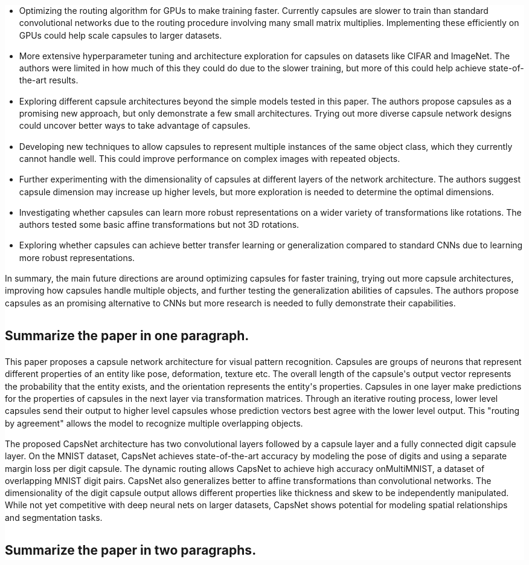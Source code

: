 - Optimizing the routing algorithm for GPUs to make training faster. Currently capsules are slower to train than standard convolutional networks due to the routing procedure involving many small matrix multiplies. Implementing these efficiently on GPUs could help scale capsules to larger datasets.

- More extensive hyperparameter tuning and architecture exploration for capsules on datasets like CIFAR and ImageNet. The authors were limited in how much of this they could do due to the slower training, but more of this could help achieve state-of-the-art results. 

- Exploring different capsule architectures beyond the simple models tested in this paper. The authors propose capsules as a promising new approach, but only demonstrate a few small architectures. Trying out more diverse capsule network designs could uncover better ways to take advantage of capsules.

- Developing new techniques to allow capsules to represent multiple instances of the same object class, which they currently cannot handle well. This could improve performance on complex images with repeated objects.

- Further experimenting with the dimensionality of capsules at different layers of the network architecture. The authors suggest capsule dimension may increase up higher levels, but more exploration is needed to determine the optimal dimensions.

- Investigating whether capsules can learn more robust representations on a wider variety of transformations like rotations. The authors tested some basic affine transformations but not 3D rotations.

- Exploring whether capsules can achieve better transfer learning or generalization compared to standard CNNs due to learning more robust representations.

In summary, the main future directions are around optimizing capsules for faster training, trying out more capsule architectures, improving how capsules handle multiple objects, and further testing the generalization abilities of capsules. The authors propose capsules as an promising alternative to CNNs but more research is needed to fully demonstrate their capabilities.


## Summarize the paper in one paragraph.

 This paper proposes a capsule network architecture for visual pattern recognition. Capsules are groups of neurons that represent different properties of an entity like pose, deformation, texture etc. The overall length of the capsule's output vector represents the probability that the entity exists, and the orientation represents the entity's properties. Capsules in one layer make predictions for the properties of capsules in the next layer via transformation matrices. Through an iterative routing process, lower level capsules send their output to higher level capsules whose prediction vectors best agree with the lower level output. This "routing by agreement" allows the model to recognize multiple overlapping objects. 

The proposed CapsNet architecture has two convolutional layers followed by a capsule layer and a fully connected digit capsule layer. On the MNIST dataset, CapsNet achieves state-of-the-art accuracy by modeling the pose of digits and using a separate margin loss per digit capsule. The dynamic routing allows CapsNet to achieve high accuracy onMultiMNIST, a dataset of overlapping MNIST digit pairs. CapsNet also generalizes better to affine transformations than convolutional networks. The dimensionality of the digit capsule output allows different properties like thickness and skew to be independently manipulated. While not yet competitive with deep neural nets on larger datasets, CapsNet shows potential for modeling spatial relationships and segmentation tasks.


## Summarize the paper in two paragraphs.
